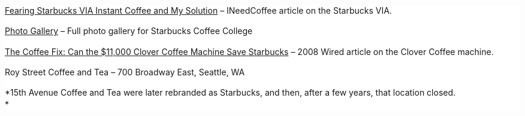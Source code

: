 [Fearing Starbucks VIA Instant Coffee and My Solution](http://ineedcoffee.com/fearing-starbucks-via-instant-coffee-and-my-solution/) – INeedCoffee article on the Starbucks VIA.

[Photo Gallery](http://www.flickr.com/photos/digitalcolony/sets/72157624150826566/) – Full photo gallery for Starbucks Coffee College

[The Coffee Fix: Can the $11,000 Clover Coffee Machine Save Starbucks](https://web.archive.org/web/20160304190346/http://archive.wired.com/gadgets/miscellaneous/magazine/16-08/mf_clover?currentPage=all) – 2008 Wired article on the Clover Coffee machine.

Roy Street Coffee and Tea – 700 Broadway East, Seattle, WA

*15th Avenue Coffee and Tea were later rebranded as Starbucks, and then, after a few years, that location closed.  
*